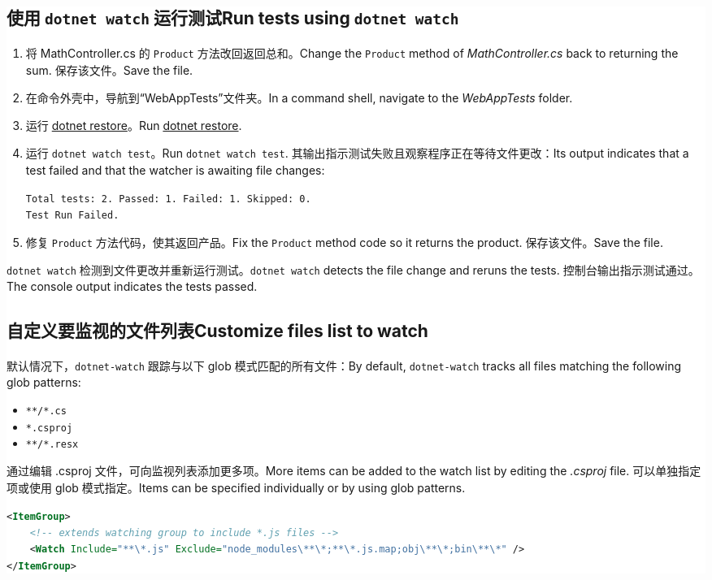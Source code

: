 ## <a name="run-tests-using-dotnet-watch"></a><span data-ttu-id="de71c-145">使用 `dotnet watch` 运行测试</span><span class="sxs-lookup"><span data-stu-id="de71c-145">Run tests using `dotnet watch`</span></span>

1. <span data-ttu-id="de71c-146">将 MathController.cs 的 `Product` 方法改回返回总和。</span><span class="sxs-lookup"><span data-stu-id="de71c-146">Change the `Product` method of *MathController.cs* back to returning the sum.</span></span> <span data-ttu-id="de71c-147">保存该文件。</span><span class="sxs-lookup"><span data-stu-id="de71c-147">Save the file.</span></span>
1. <span data-ttu-id="de71c-148">在命令外壳中，导航到“WebAppTests”文件夹。</span><span class="sxs-lookup"><span data-stu-id="de71c-148">In a command shell, navigate to the *WebAppTests* folder.</span></span>
1. <span data-ttu-id="de71c-149">运行 [dotnet restore](/dotnet/core/tools/dotnet-restore)。</span><span class="sxs-lookup"><span data-stu-id="de71c-149">Run [dotnet restore](/dotnet/core/tools/dotnet-restore).</span></span>
1. <span data-ttu-id="de71c-150">运行 `dotnet watch test`。</span><span class="sxs-lookup"><span data-stu-id="de71c-150">Run `dotnet watch test`.</span></span> <span data-ttu-id="de71c-151">其输出指示测试失败且观察程序正在等待文件更改：</span><span class="sxs-lookup"><span data-stu-id="de71c-151">Its output indicates that a test failed and that the watcher is awaiting file changes:</span></span>

     ```console
     Total tests: 2. Passed: 1. Failed: 1. Skipped: 0.
     Test Run Failed.
     ```

1. <span data-ttu-id="de71c-152">修复 `Product` 方法代码，使其返回产品。</span><span class="sxs-lookup"><span data-stu-id="de71c-152">Fix the `Product` method code so it returns the product.</span></span> <span data-ttu-id="de71c-153">保存该文件。</span><span class="sxs-lookup"><span data-stu-id="de71c-153">Save the file.</span></span>

<span data-ttu-id="de71c-154">`dotnet watch` 检测到文件更改并重新运行测试。</span><span class="sxs-lookup"><span data-stu-id="de71c-154">`dotnet watch` detects the file change and reruns the tests.</span></span> <span data-ttu-id="de71c-155">控制台输出指示测试通过。</span><span class="sxs-lookup"><span data-stu-id="de71c-155">The console output indicates the tests passed.</span></span>

## <a name="customize-files-list-to-watch"></a><span data-ttu-id="de71c-156">自定义要监视的文件列表</span><span class="sxs-lookup"><span data-stu-id="de71c-156">Customize files list to watch</span></span>

<span data-ttu-id="de71c-157">默认情况下，`dotnet-watch` 跟踪与以下 glob 模式匹配的所有文件：</span><span class="sxs-lookup"><span data-stu-id="de71c-157">By default, `dotnet-watch` tracks all files matching the following glob patterns:</span></span>

* `**/*.cs`
* `*.csproj`
* `**/*.resx`

<span data-ttu-id="de71c-158">通过编辑 .csproj 文件，可向监视列表添加更多项。</span><span class="sxs-lookup"><span data-stu-id="de71c-158">More items can be added to the watch list by editing the *.csproj* file.</span></span> <span data-ttu-id="de71c-159">可以单独指定项或使用 glob 模式指定。</span><span class="sxs-lookup"><span data-stu-id="de71c-159">Items can be specified individually or by using glob patterns.</span></span>

```xml
<ItemGroup>
    <!-- extends watching group to include *.js files -->
    <Watch Include="**\*.js" Exclude="node_modules\**\*;**\*.js.map;obj\**\*;bin\**\*" />
</ItemGroup>
```
